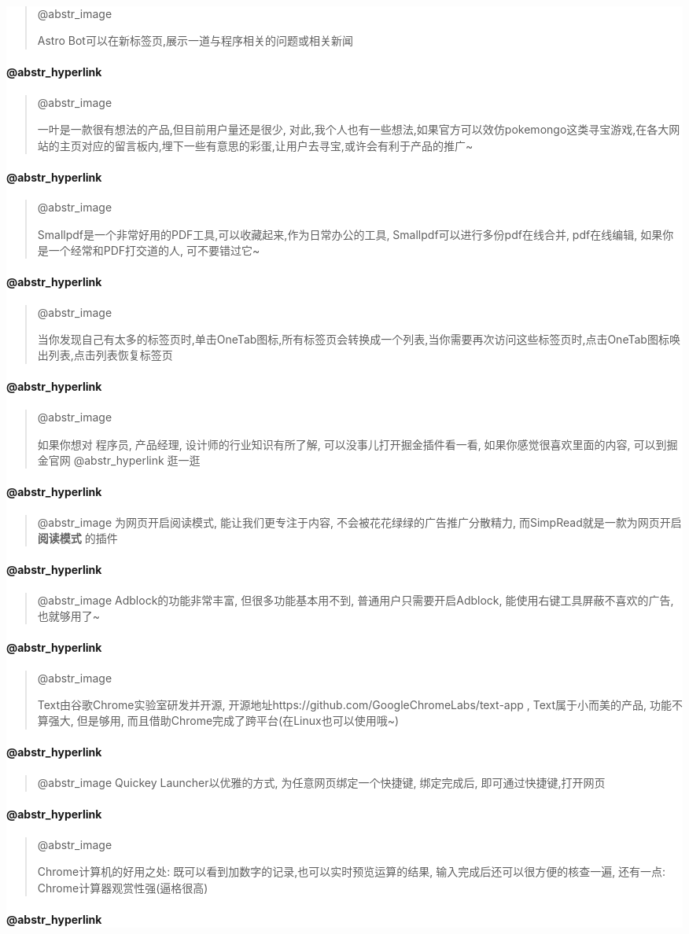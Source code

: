 > @abstr_image 
> 
> Astro Bot可以在新标签页,展示一道与程序相关的问题或相关新闻

####  @abstr_hyperlink 

> @abstr_image 
> 
> 一叶是一款很有想法的产品,但目前用户量还是很少, 对此,我个人也有一些想法,如果官方可以效仿pokemongo这类寻宝游戏,在各大网站的主页对应的留言板内,埋下一些有意思的彩蛋,让用户去寻宝,或许会有利于产品的推广~

####  @abstr_hyperlink 

> @abstr_image 
> 
> Smallpdf是一个非常好用的PDF工具,可以收藏起来,作为日常办公的工具, Smallpdf可以进行多份pdf在线合并, pdf在线编辑, 如果你是一个经常和PDF打交道的人, 可不要错过它~

####  @abstr_hyperlink 

> @abstr_image 
> 
> 当你发现自己有太多的标签页时,单击OneTab图标,所有标签页会转换成一个列表,当你需要再次访问这些标签页时,点击OneTab图标唤出列表,点击列表恢复标签页

####  @abstr_hyperlink 

> @abstr_image 
> 
> 如果你想对 程序员, 产品经理, 设计师的行业知识有所了解, 可以没事儿打开掘金插件看一看, 如果你感觉很喜欢里面的内容, 可以到掘金官网 @abstr_hyperlink 逛一逛

####  @abstr_hyperlink 

> @abstr_image 为网页开启阅读模式, 能让我们更专注于内容, 不会被花花绿绿的广告推广分散精力, 而SimpRead就是一歀为网页开启 **阅读模式** 的插件

####  @abstr_hyperlink 

> @abstr_image Adblock的功能非常丰富, 但很多功能基本用不到, 普通用户只需要开启Adblock, 能使用右键工具屏蔽不喜欢的广告, 也就够用了~

####  @abstr_hyperlink 

> @abstr_image 
> 
> Text由谷歌Chrome实验室研发并开源, 开源地址https://github.com/GoogleChromeLabs/text-app , Text属于小而美的产品, 功能不算强大, 但是够用, 而且借助Chrome完成了跨平台(在Linux也可以使用哦~)

####  @abstr_hyperlink 

> @abstr_image Quickey Launcher以优雅的方式, 为任意网页绑定一个快捷键, 绑定完成后, 即可通过快捷键,打开网页

####  @abstr_hyperlink 

> @abstr_image 
> 
> Chrome计算机的好用之处: 既可以看到加数字的记录,也可以实时预览运算的结果, 输入完成后还可以很方便的核查一遍, 还有一点: Chrome计算器观赏性强(逼格很高)

####  @abstr_hyperlink 
